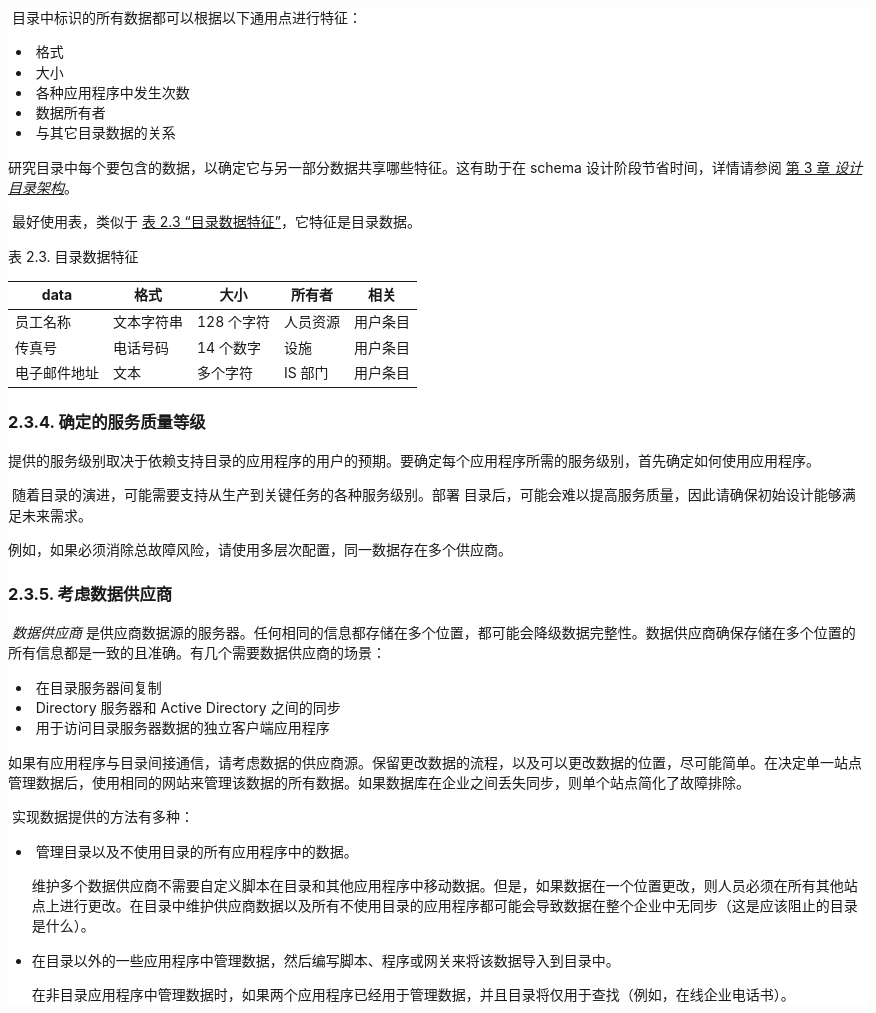 

​					目录中标识的所有数据都可以根据以下通用点进行特征： 			

- ​							格式 					
- ​							大小 					
- ​							各种应用程序中发生次数 					
- ​							数据所有者 					
- ​							与其它目录数据的关系 					

​					研究目录中每个要包含的数据，以确定它与另一部分数据共享哪些特征。这有助于在 schema 设计阶段节省时间，详情请参阅 [第 3 章 *设计目录架构*](https://access.redhat.com/documentation/zh-cn/red_hat_directory_server/11/html-single/deployment_guide/index#Designing_the_Directory_Schema)。 			

​					最好使用表，类似于 [表 2.3 “目录数据特征”](https://access.redhat.com/documentation/zh-cn/red_hat_directory_server/11/html-single/deployment_guide/index#Characterizing_Directory_Data-Directory_Data_Characteristics)，它特征是目录数据。 			

表 2.3. 目录数据特征

| data         | 格式       | 大小       | 所有者   | 相关     |
| ------------ | ---------- | ---------- | -------- | -------- |
| 员工名称     | 文本字符串 | 128 个字符 | 人员资源 | 用户条目 |
| 传真号       | 电话号码   | 14 个数字  | 设施     | 用户条目 |
| 电子邮件地址 | 文本       | 多个字符   | IS 部门  | 用户条目 |

### 2.3.4. 确定的服务质量等级

​					提供的服务级别取决于依赖支持目录的应用程序的用户的预期。要确定每个应用程序所需的服务级别，首先确定如何使用应用程序。 			

​					随着目录的演进，可能需要支持从生产到关键任务的各种服务级别。部署 目录后，可能会难以提高服务质量，因此请确保初始设计能够满足未来需求。 			

​					例如，如果必须消除总故障风险，请使用多层次配置，同一数据存在多个供应商。 			

### 2.3.5. 考虑数据供应商



​					*数据供应商* 是供应商数据源的服务器。任何相同的信息都存储在多个位置，都可能会降级数据完整性。数据供应商确保存储在多个位置的所有信息都是一致的且准确。有几个需要数据供应商的场景： 			

- ​							在目录服务器间复制 					
- ​							Directory 服务器和 Active Directory 之间的同步 					
- ​							用于访问目录服务器数据的独立客户端应用程序 					

​					如果有应用程序与目录间接通信，请考虑数据的供应商源。保留更改数据的流程，以及可以更改数据的位置，尽可能简单。在决定单一站点管理数据后，使用相同的网站来管理该数据的所有数据。如果数据库在企业之间丢失同步，则单个站点简化了故障排除。 			

​					实现数据提供的方法有多种： 			

- ​							管理目录以及不使用目录的所有应用程序中的数据。 					

  ​							 维护多个数据供应商不需要自定义脚本在目录和其他应用程序中移动数据。但是，如果数据在一个位置更改，则人员必须在所有其他站点上进行更改。在目录中维护供应商数据以及所有不使用目录的应用程序都可能会导致数据在整个企业中无同步（这是应该阻止的目录是什么）。 					

- ​							在目录以外的一些应用程序中管理数据，然后编写脚本、程序或网关来将该数据导入到目录中。 					

  ​							在非目录应用程序中管理数据时，如果两个应用程序已经用于管理数据，并且目录将仅用于查找（例如，在线企业电话书）。 					

